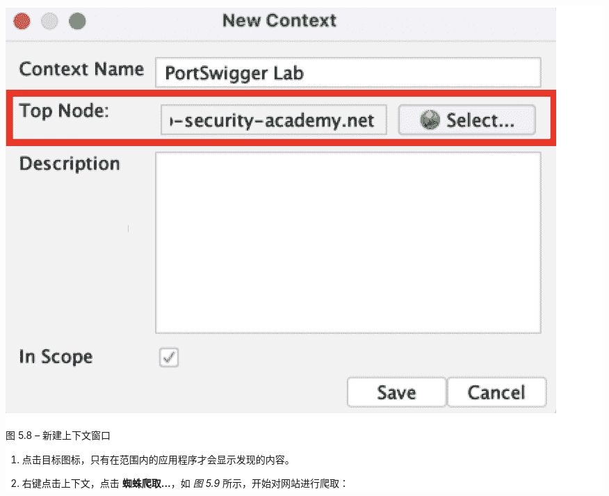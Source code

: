 ![图 5.8 – 新建上下文窗口](img/Figure_05.08_B18829.jpg)

图 5.8 – 新建上下文窗口

1.  点击目标图标，只有在范围内的应用程序才会显示发现的内容。

1.  右键点击上下文，点击 **蜘蛛爬取...**，如 *图 5.9* 所示，开始对网站进行爬取：
